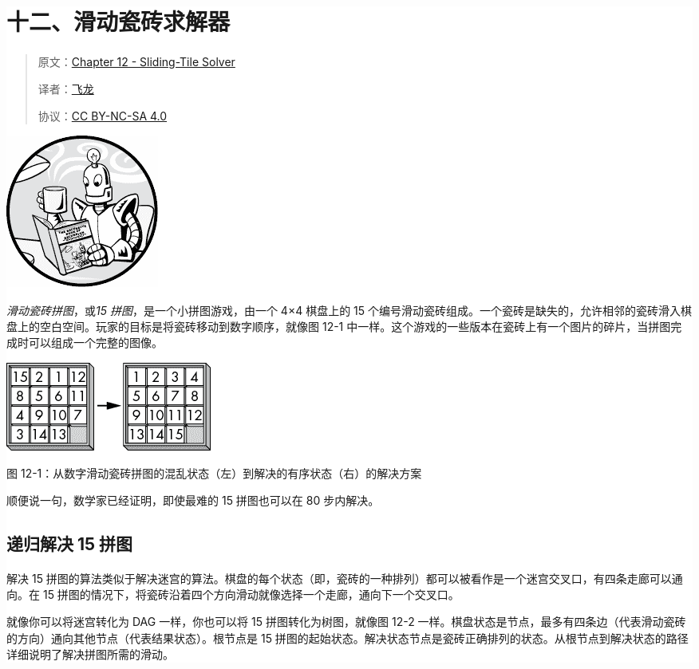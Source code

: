 # 十二、滑动瓷砖求解器

> 原文：[Chapter 12 - Sliding-Tile Solver](https://inventwithpython.com/recursion/chapter12.html)
> 
> 译者：[飞龙](https://github.com/wizardforcel)
> 
> 协议：[CC BY-NC-SA 4.0](https://creativecommons.org/licenses/by-nc-sa/4.0/)


![](img/chapterart.png)

*滑动瓷砖拼图*，或*15 拼图*，是一个小拼图游戏，由一个 4×4 棋盘上的 15 个编号滑动瓷砖组成。一个瓷砖是缺失的，允许相邻的瓷砖滑入棋盘上的空白空间。玩家的目标是将瓷砖移动到数字顺序，就像图 12-1 中一样。这个游戏的一些版本在瓷砖上有一个图片的碎片，当拼图完成时可以组成一个完整的图像。

![两个 4×4 编号瓷砖网格的图像，每个网格都缺少一个瓷砖。第一个网格的数字顺序错乱。第二个网格的数字从左到右按顺序排列为 1-15。](img/f12001.png)

图 12-1：从数字滑动瓷砖拼图的混乱状态（左）到解决的有序状态（右）的解决方案

顺便说一句，数学家已经证明，即使最难的 15 拼图也可以在 80 步内解决。

## 递归解决 15 拼图

解决 15 拼图的算法类似于解决迷宫的算法。棋盘的每个状态（即，瓷砖的一种排列）都可以被看作是一个迷宫交叉口，有四条走廊可以通向。在 15 拼图的情况下，将瓷砖沿着四个方向滑动就像选择一个走廊，通向下一个交叉口。

就像你可以将迷宫转化为 DAG 一样，你也可以将 15 拼图转化为树图，就像图 12-2 一样。棋盘状态是节点，最多有四条边（代表滑动瓷砖的方向）通向其他节点（代表结果状态）。根节点是 15 拼图的起始状态。解决状态节点是瓷砖正确排列的状态。从根节点到解决状态的路径详细说明了解决拼图所需的滑动。
